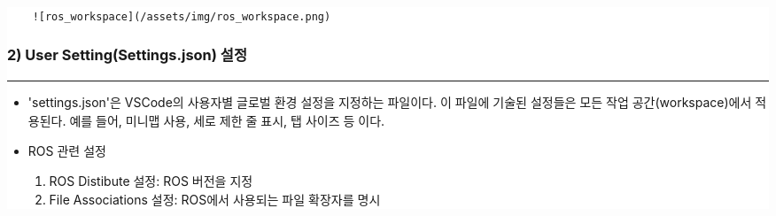         ![ros_workspace](/assets/img/ros_workspace.png)
        

### 2) User Setting(Settings.json) 설정
---
- 'settings.json'은 VSCode의 사용자별 글로벌 환경 설정을 지정하는 파일이다. 이 파일에 기술된 설정들은 모든 작업 공간(workspace)에서 적용된다. 예를 들어, 미니맵 사용, 세로 제한 줄 표시, 탭 사이즈 등 이다.

- ROS 관련 설정
    1. ROS Distibute 설정: ROS 버전을 지정
    2. File Associations 설정: ROS에서 사용되는 파일 확장자를 명시
